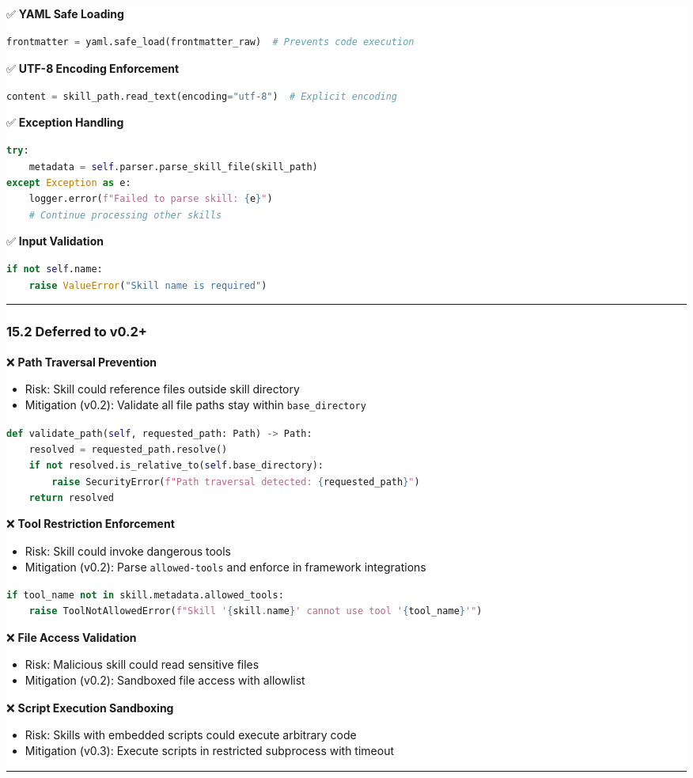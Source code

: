 ✅ **YAML Safe Loading**
```python
frontmatter = yaml.safe_load(frontmatter_raw)  # Prevents code execution
```

✅ **UTF-8 Encoding Enforcement**
```python
content = skill_path.read_text(encoding="utf-8")  # Explicit encoding
```

✅ **Exception Handling**
```python
try:
    metadata = self.parser.parse_skill_file(skill_path)
except Exception as e:
    logger.error(f"Failed to parse skill: {e}")
    # Continue processing other skills
```

✅ **Input Validation**
```python
if not self.name:
    raise ValueError("Skill name is required")
```

---

### 15.2 Deferred to v0.2+

❌ **Path Traversal Prevention**
- Risk: Skill could reference files outside skill directory
- Mitigation (v0.2): Validate all file paths stay within `base_directory`
```python
def validate_path(self, requested_path: Path) -> Path:
    resolved = requested_path.resolve()
    if not resolved.is_relative_to(self.base_directory):
        raise SecurityError(f"Path traversal detected: {requested_path}")
    return resolved
```

❌ **Tool Restriction Enforcement**
- Risk: Skill could invoke dangerous tools
- Mitigation (v0.2): Parse `allowed-tools` and enforce in framework integrations
```python
if tool_name not in skill.metadata.allowed_tools:
    raise ToolNotAllowedError(f"Skill '{skill.name}' cannot use tool '{tool_name}'")
```

❌ **File Access Validation**
- Risk: Malicious skill could read sensitive files
- Mitigation (v0.2): Sandboxed file access with allowlist

❌ **Script Execution Sandboxing**
- Risk: Skills with embedded scripts could execute arbitrary code
- Mitigation (v0.3): Execute scripts in restricted subprocess with timeout

---
